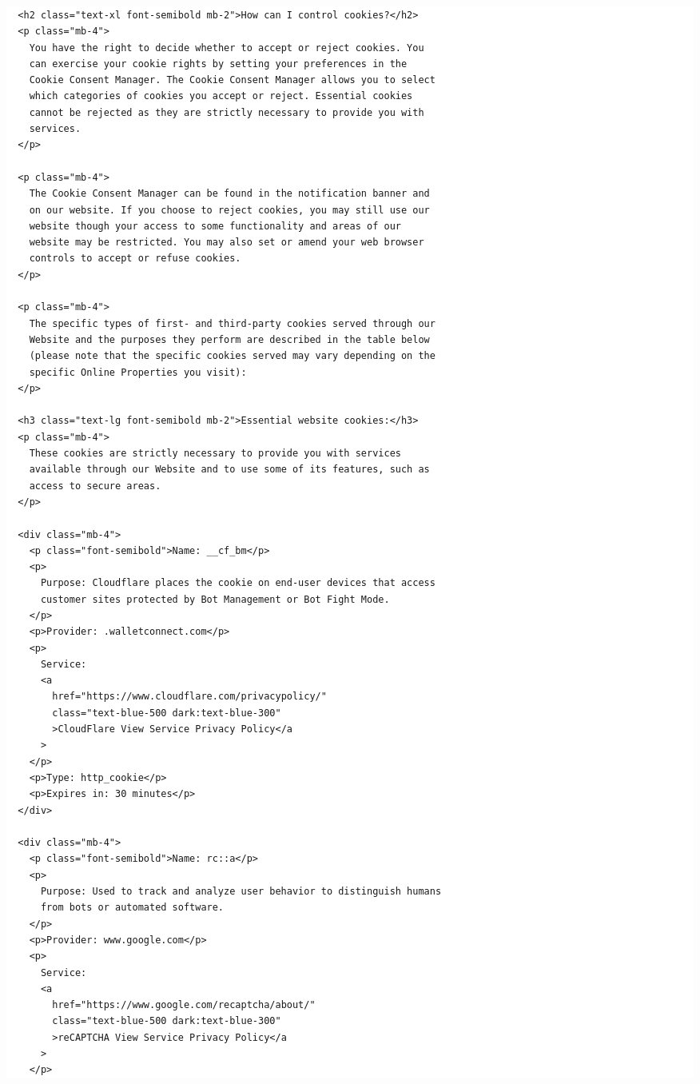       <h2 class="text-xl font-semibold mb-2">How can I control cookies?</h2>
      <p class="mb-4">
        You have the right to decide whether to accept or reject cookies. You
        can exercise your cookie rights by setting your preferences in the
        Cookie Consent Manager. The Cookie Consent Manager allows you to select
        which categories of cookies you accept or reject. Essential cookies
        cannot be rejected as they are strictly necessary to provide you with
        services.
      </p>

      <p class="mb-4">
        The Cookie Consent Manager can be found in the notification banner and
        on our website. If you choose to reject cookies, you may still use our
        website though your access to some functionality and areas of our
        website may be restricted. You may also set or amend your web browser
        controls to accept or refuse cookies.
      </p>

      <p class="mb-4">
        The specific types of first- and third-party cookies served through our
        Website and the purposes they perform are described in the table below
        (please note that the specific cookies served may vary depending on the
        specific Online Properties you visit):
      </p>

      <h3 class="text-lg font-semibold mb-2">Essential website cookies:</h3>
      <p class="mb-4">
        These cookies are strictly necessary to provide you with services
        available through our Website and to use some of its features, such as
        access to secure areas.
      </p>

      <div class="mb-4">
        <p class="font-semibold">Name: __cf_bm</p>
        <p>
          Purpose: Cloudflare places the cookie on end-user devices that access
          customer sites protected by Bot Management or Bot Fight Mode.
        </p>
        <p>Provider: .walletconnect.com</p>
        <p>
          Service:
          <a
            href="https://www.cloudflare.com/privacypolicy/"
            class="text-blue-500 dark:text-blue-300"
            >CloudFlare View Service Privacy Policy</a
          >
        </p>
        <p>Type: http_cookie</p>
        <p>Expires in: 30 minutes</p>
      </div>

      <div class="mb-4">
        <p class="font-semibold">Name: rc::a</p>
        <p>
          Purpose: Used to track and analyze user behavior to distinguish humans
          from bots or automated software.
        </p>
        <p>Provider: www.google.com</p>
        <p>
          Service:
          <a
            href="https://www.google.com/recaptcha/about/"
            class="text-blue-500 dark:text-blue-300"
            >reCAPTCHA View Service Privacy Policy</a
          >
        </p>